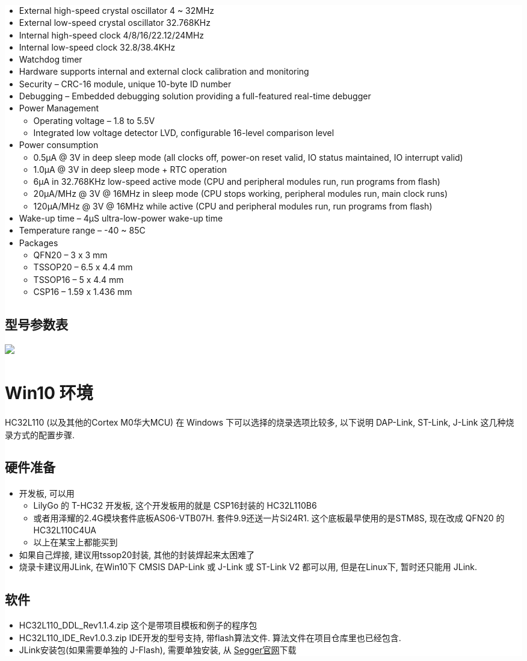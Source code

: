   * External high-speed crystal oscillator 4 ~ 32MHz
  * External low-speed crystal oscillator 32.768KHz
  * Internal high-speed clock 4/8/16/22.12/24MHz
  * Internal low-speed clock 32.8/38.4KHz
  * Watchdog timer
  * Hardware supports internal and external clock calibration and monitoring
* Security  – CRC-16 module, unique 10-byte ID number
* Debugging – Embedded debugging solution providing a full-featured real-time debugger
* Power Management
  * Operating voltage – 1.8 to 5.5V
  * Integrated low voltage detector LVD, configurable 16-level comparison level
* Power consumption
  * 0.5μA @ 3V in deep sleep mode (all clocks off, power-on reset valid, IO status maintained, IO interrupt valid)
  * 1.0μA @ 3V in deep sleep mode + RTC operation
  * 6μA in 32.768KHz low-speed active mode (CPU and peripheral modules run, run programs from flash)
  * 20μA/MHz @ 3V @ 16MHz in sleep mode (CPU stops working, peripheral modules run, main clock runs)
  * 120μA/MHz @ 3V @ 16MHz while active (CPU and peripheral modules run, run programs from flash)
* Wake-up time – 4μS ultra-low-power wake-up time
* Temperature range – -40 ~ 85C
* Packages
  * QFN20 – 3 x 3 mm
  * TSSOP20 – 6.5 x 4.4 mm
  * TSSOP16 – 5 x 4.4 mm
  * CSP16 – 1.59 x 1.436 mm

## 型号参数表

![](https://img2022.cnblogs.com/blog/650273/202208/650273-20220815011346031-991885971.png)

# Win10 环境

HC32L110 (以及其他的Cortex M0华大MCU) 在 Windows 下可以选择的烧录选项比较多, 以下说明 DAP-Link, ST-Link, J-Link 这几种烧录方式的配置步骤.

## 硬件准备

* 开发板, 可以用 
  * LilyGo 的 T-HC32 开发板, 这个开发板用的就是 CSP16封装的 HC32L110B6 
  * 或者用泽耀的2.4G模块套件底板AS06-VTB07H. 套件9.9还送一片Si24R1. 这个底板最早使用的是STM8S, 现在改成 QFN20 的 HC32L110C4UA
  * 以上在某宝上都能买到
* 如果自己焊接, 建议用tssop20封装, 其他的封装焊起来太困难了
* 烧录卡建议用JLink, 在Win10下 CMSIS DAP-Link 或 J-Link 或 ST-Link V2 都可以用, 但是在Linux下, 暂时还只能用 JLink.

## 软件

* HC32L110_DDL_Rev1.1.4.zip 这个是带项目模板和例子的程序包
* HC32L110_IDE_Rev1.0.3.zip IDE开发的型号支持, 带flash算法文件. 算法文件在项目仓库里也已经包含.
* JLink安装包(如果需要单独的 J-Flash), 需要单独安装, 从 [Segger官网](https://www.segger.com/downloads/jlink/)下载
